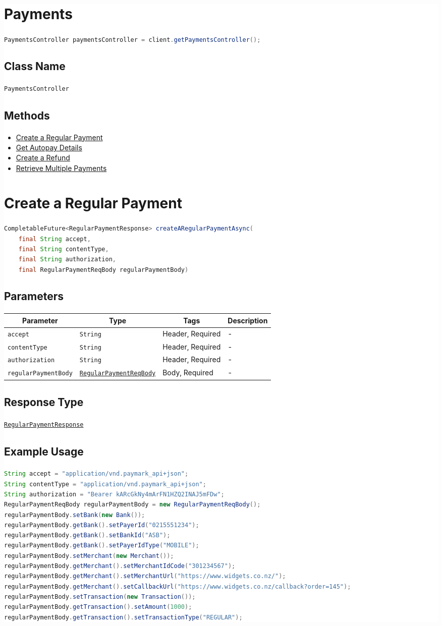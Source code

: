 # Payments

```java
PaymentsController paymentsController = client.getPaymentsController();
```

## Class Name

`PaymentsController`

## Methods

* [Create a Regular Payment](../../doc/controllers/payments.md#create-a-regular-payment)
* [Get Autopay Details](../../doc/controllers/payments.md#get-autopay-details)
* [Create a Refund](../../doc/controllers/payments.md#create-a-refund)
* [Retrieve Multiple Payments](../../doc/controllers/payments.md#retrieve-multiple-payments)


# Create a Regular Payment

```java
CompletableFuture<RegularPaymentResponse> createARegularPaymentAsync(
    final String accept,
    final String contentType,
    final String authorization,
    final RegularPaymentReqBody regularPaymentBody)
```

## Parameters

| Parameter | Type | Tags | Description |
|  --- | --- | --- | --- |
| `accept` | `String` | Header, Required | - |
| `contentType` | `String` | Header, Required | - |
| `authorization` | `String` | Header, Required | - |
| `regularPaymentBody` | [`RegularPaymentReqBody`](../../doc/models/regular-payment-req-body.md) | Body, Required | - |

## Response Type

[`RegularPaymentResponse`](../../doc/models/regular-payment-response.md)

## Example Usage

```java
String accept = "application/vnd.paymark_api+json";
String contentType = "application/vnd.paymark_api+json";
String authorization = "Bearer kARcGkNy4mArFN1HZQ2INAJ5mFDw";
RegularPaymentReqBody regularPaymentBody = new RegularPaymentReqBody();
regularPaymentBody.setBank(new Bank());
regularPaymentBody.getBank().setPayerId("0215551234");
regularPaymentBody.getBank().setBankId("ASB");
regularPaymentBody.getBank().setPayerIdType("MOBILE");
regularPaymentBody.setMerchant(new Merchant());
regularPaymentBody.getMerchant().setMerchantIdCode("301234567");
regularPaymentBody.getMerchant().setMerchantUrl("https://www.widgets.co.nz/");
regularPaymentBody.getMerchant().setCallbackUrl("https://www.widgets.co.nz/callback?order=145");
regularPaymentBody.setTransaction(new Transaction());
regularPaymentBody.getTransaction().setAmount(1000);
regularPaymentBody.getTransaction().setTransactionType("REGULAR");
```